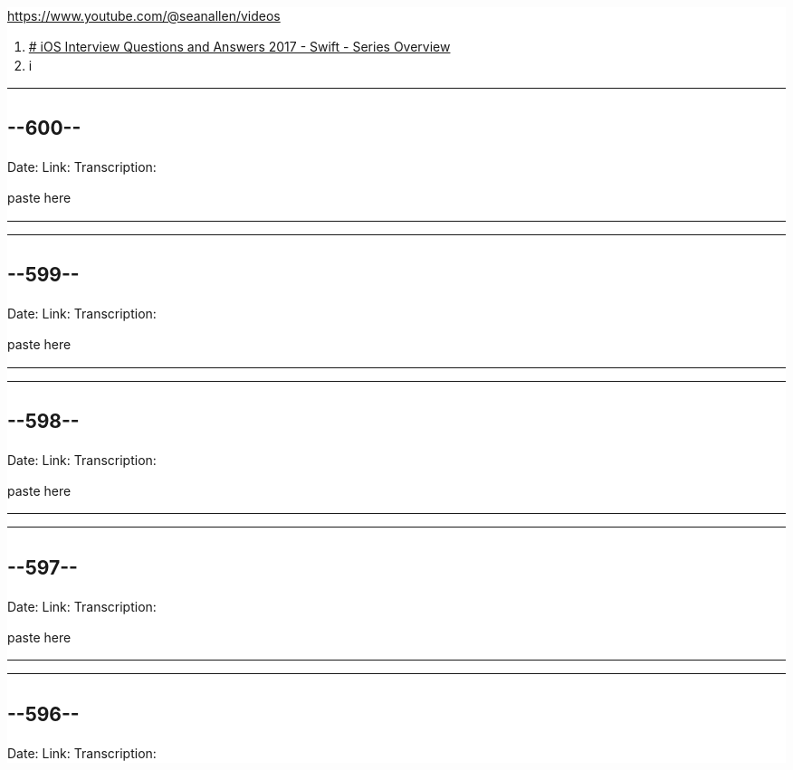 https://www.youtube.com/@seanallen/videos


1. [# iOS Interview Questions and Answers 2017 - Swift - Series Overview](https://www.youtube.com/watch?v=56ZO6Gg68tw)
2. i




-----
--600--
-----
Date:
Link:
Transcription:

paste here

----------


-----
--599--
-----
Date:
Link:
Transcription:

paste here

----------


-----
--598--
-----
Date:
Link:
Transcription:

paste here

----------


-----
--597--
-----
Date:
Link:
Transcription:

paste here

----------


-----
--596--
-----
Date:
Link:
Transcription:
